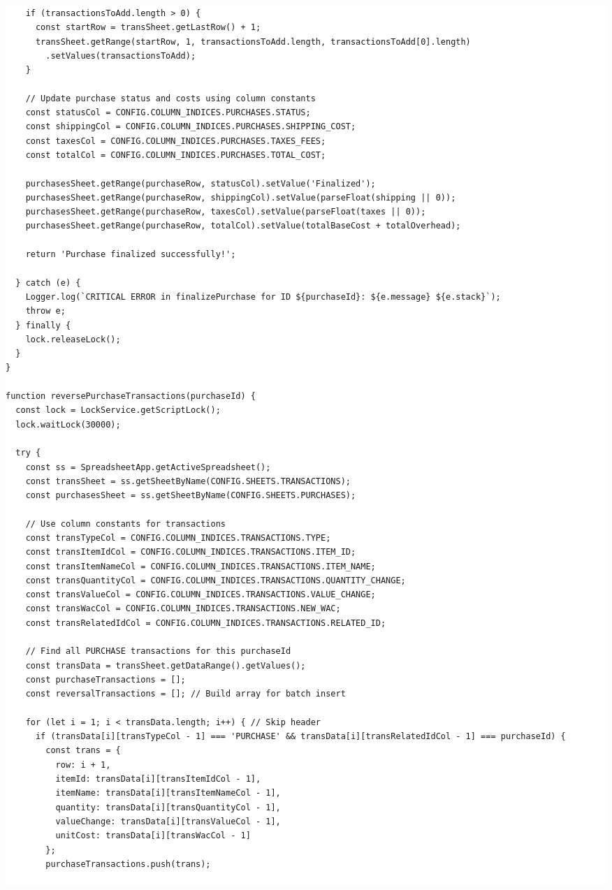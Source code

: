 ```
    if (transactionsToAdd.length > 0) {
      const startRow = transSheet.getLastRow() + 1;
      transSheet.getRange(startRow, 1, transactionsToAdd.length, transactionsToAdd[0].length)
        .setValues(transactionsToAdd);
    }

    // Update purchase status and costs using column constants
    const statusCol = CONFIG.COLUMN_INDICES.PURCHASES.STATUS;
    const shippingCol = CONFIG.COLUMN_INDICES.PURCHASES.SHIPPING_COST;
    const taxesCol = CONFIG.COLUMN_INDICES.PURCHASES.TAXES_FEES;
    const totalCol = CONFIG.COLUMN_INDICES.PURCHASES.TOTAL_COST;
    
    purchasesSheet.getRange(purchaseRow, statusCol).setValue('Finalized');
    purchasesSheet.getRange(purchaseRow, shippingCol).setValue(parseFloat(shipping || 0));
    purchasesSheet.getRange(purchaseRow, taxesCol).setValue(parseFloat(taxes || 0));
    purchasesSheet.getRange(purchaseRow, totalCol).setValue(totalBaseCost + totalOverhead);

    return 'Purchase finalized successfully!';
    
  } catch (e) {
    Logger.log(`CRITICAL ERROR in finalizePurchase for ID ${purchaseId}: ${e.message} ${e.stack}`);
    throw e;
  } finally {
    lock.releaseLock();
  }
}

function reversePurchaseTransactions(purchaseId) {
  const lock = LockService.getScriptLock();
  lock.waitLock(30000);
  
  try {
    const ss = SpreadsheetApp.getActiveSpreadsheet();
    const transSheet = ss.getSheetByName(CONFIG.SHEETS.TRANSACTIONS);
    const purchasesSheet = ss.getSheetByName(CONFIG.SHEETS.PURCHASES);
    
    // Use column constants for transactions
    const transTypeCol = CONFIG.COLUMN_INDICES.TRANSACTIONS.TYPE;
    const transItemIdCol = CONFIG.COLUMN_INDICES.TRANSACTIONS.ITEM_ID;
    const transItemNameCol = CONFIG.COLUMN_INDICES.TRANSACTIONS.ITEM_NAME;
    const transQuantityCol = CONFIG.COLUMN_INDICES.TRANSACTIONS.QUANTITY_CHANGE;
    const transValueCol = CONFIG.COLUMN_INDICES.TRANSACTIONS.VALUE_CHANGE;
    const transWacCol = CONFIG.COLUMN_INDICES.TRANSACTIONS.NEW_WAC;
    const transRelatedIdCol = CONFIG.COLUMN_INDICES.TRANSACTIONS.RELATED_ID;
    
    // Find all PURCHASE transactions for this purchaseId
    const transData = transSheet.getDataRange().getValues();
    const purchaseTransactions = [];
    const reversalTransactions = []; // Build array for batch insert
    
    for (let i = 1; i < transData.length; i++) { // Skip header
      if (transData[i][transTypeCol - 1] === 'PURCHASE' && transData[i][transRelatedIdCol - 1] === purchaseId) {
        const trans = {
          row: i + 1,
          itemId: transData[i][transItemIdCol - 1],
          itemName: transData[i][transItemNameCol - 1],
          quantity: transData[i][transQuantityCol - 1],
          valueChange: transData[i][transValueCol - 1],
          unitCost: transData[i][transWacCol - 1]
        };
        purchaseTransactions.push(trans);
        
```